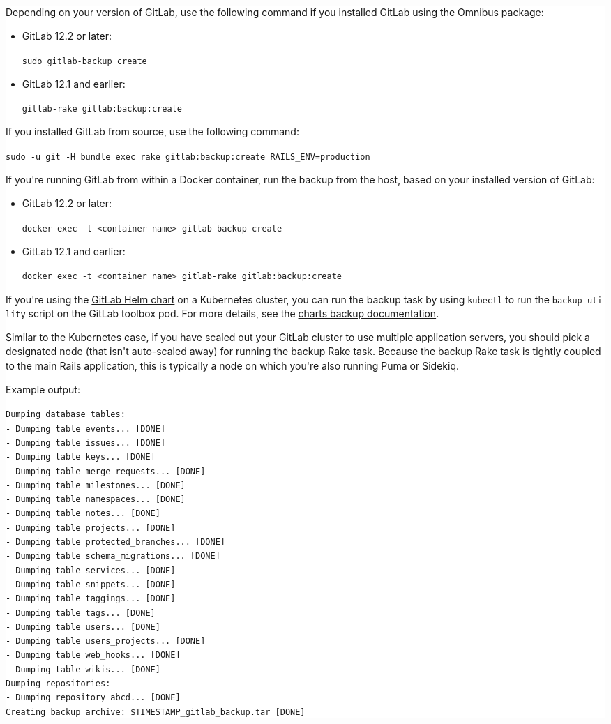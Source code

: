 Depending on your version of GitLab, use the following command if you installed
GitLab using the Omnibus package:

- GitLab 12.2 or later:

  ```shell
  sudo gitlab-backup create
  ```

- GitLab 12.1 and earlier:

  ```shell
  gitlab-rake gitlab:backup:create
  ```

If you installed GitLab from source, use the following command:

```shell
sudo -u git -H bundle exec rake gitlab:backup:create RAILS_ENV=production
```

If you're running GitLab from within a Docker container, run the backup from
the host, based on your installed version of GitLab:

- GitLab 12.2 or later:

  ```shell
  docker exec -t <container name> gitlab-backup create
  ```

- GitLab 12.1 and earlier:

  ```shell
  docker exec -t <container name> gitlab-rake gitlab:backup:create
  ```

If you're using the [GitLab Helm chart](https://gitlab.com/gitlab-org/charts/gitlab)
on a Kubernetes cluster, you can run the backup task by using `kubectl` to run the `backup-utility`
script on the GitLab toolbox pod. For more details, see the
[charts backup documentation](https://docs.gitlab.com/charts/backup-restore/backup.html).

Similar to the Kubernetes case, if you have scaled out your GitLab cluster to
use multiple application servers, you should pick a designated node (that isn't
auto-scaled away) for running the backup Rake task. Because the backup Rake
task is tightly coupled to the main Rails application, this is typically a node
on which you're also running Puma or Sidekiq.

Example output:

```plaintext
Dumping database tables:
- Dumping table events... [DONE]
- Dumping table issues... [DONE]
- Dumping table keys... [DONE]
- Dumping table merge_requests... [DONE]
- Dumping table milestones... [DONE]
- Dumping table namespaces... [DONE]
- Dumping table notes... [DONE]
- Dumping table projects... [DONE]
- Dumping table protected_branches... [DONE]
- Dumping table schema_migrations... [DONE]
- Dumping table services... [DONE]
- Dumping table snippets... [DONE]
- Dumping table taggings... [DONE]
- Dumping table tags... [DONE]
- Dumping table users... [DONE]
- Dumping table users_projects... [DONE]
- Dumping table web_hooks... [DONE]
- Dumping table wikis... [DONE]
Dumping repositories:
- Dumping repository abcd... [DONE]
Creating backup archive: $TIMESTAMP_gitlab_backup.tar [DONE]
```